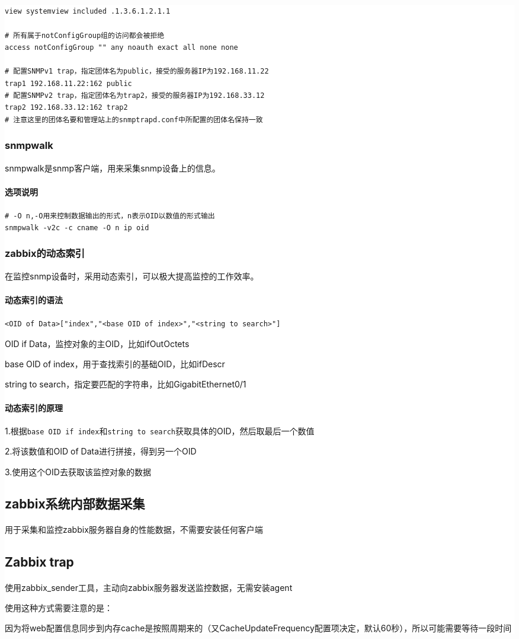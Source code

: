 ```
view systemview included .1.3.6.1.2.1.1

# 所有属于notConfigGroup组的访问都会被拒绝
access notConfigGroup "" any noauth exact all none none

# 配置SNMPv1 trap，指定团体名为public，接受的服务器IP为192.168.11.22
trap1 192.168.11.22:162 public
# 配置SNMPv2 trap，指定团体名为trap2，接受的服务器IP为192.168.33.12
trap2 192.168.33.12:162 trap2
# 注意这里的团体名要和管理站上的snmptrapd.conf中所配置的团体名保持一致

```

### snmpwalk
snmpwalk是snmp客户端，用来采集snmp设备上的信息。

#### 选项说明
```
# -O n,-O用来控制数据输出的形式，n表示OID以数值的形式输出
snmpwalk -v2c -c cname -O n ip oid
```

### zabbix的动态索引
在监控snmp设备时，采用动态索引，可以极大提高监控的工作效率。

#### 动态索引的语法
```
<OID of Data>["index","<base OID of index>","<string to search>"]
```
OID if Data，监控对象的主OID，比如ifOutOctets

base OID of index，用于查找索引的基础OID，比如ifDescr

string to search，指定要匹配的字符串，比如GigabitEthernet0/1

#### 动态索引的原理
1.根据`base OID if index`和`string to search`获取具体的OID，然后取最后一个数值

2.将该数值和OID of Data进行拼接，得到另一个OID

3.使用这个OID去获取该监控对象的数据


## zabbix系统内部数据采集
用于采集和监控zabbix服务器自身的性能数据，不需要安装任何客户端

## Zabbix trap
使用zabbix_sender工具，主动向zabbix服务器发送监控数据，无需安装agent

使用这种方式需要注意的是：

因为将web配置信息同步到内存cache是按照周期来的（又CacheUpdateFrequency配置项决定，默认60秒），所以可能需要等待一段时间

